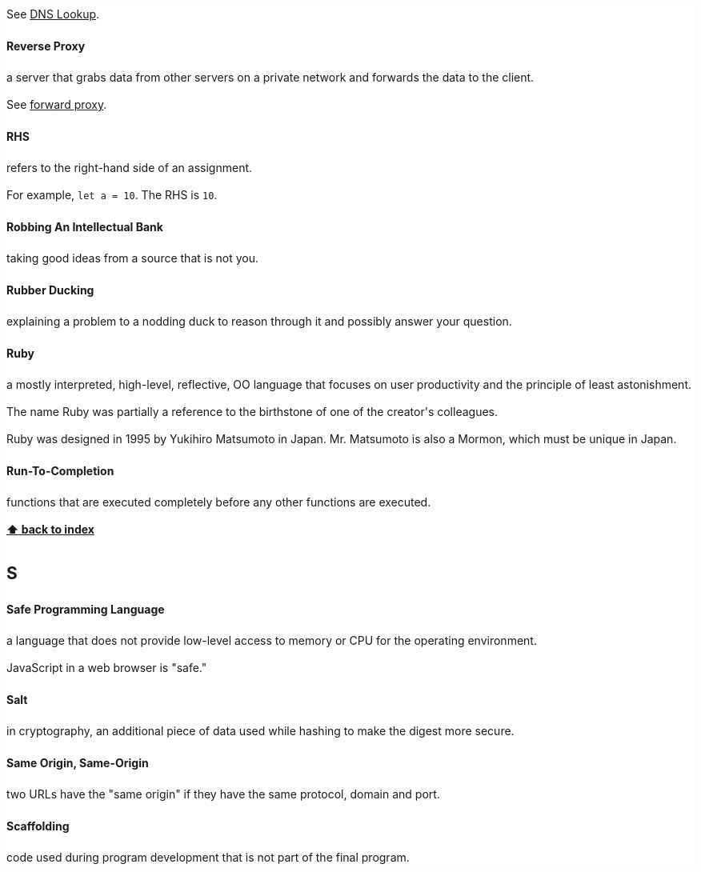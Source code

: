 See [DNS Lookup](#dns-lookup).

#### Reverse Proxy

a server that grabs data from other servers on a private network and forwards the data to the client.

See [forward proxy](#forward-proxy).

#### RHS

refers to the right-hand side of an assignment.

For example, `let a = 10`. The RHS is `10`.

#### Robbing An Intellectual Bank

taking good ideas from a source that is not you.

#### Rubber Ducking

explaining a problem to a nodding duck to reason through it and possibly answer your question.

#### Ruby

a mostly interpreted, high-level, reflective, OO language that focuses on user productivity and the principle of least astonishment.

The name Ruby was partially a reference to the birthstone of one of the creator's colleagues.

Ruby was designed in 1995 by Yukihiro Matsumoto in Japan. Mr. Matsumoto is also a Mormon, which must be unique in Japan.

#### Run-To-Completion

functions that are executed completely before any other functions are executed.

**[⬆ back to index](#index)**

## S

#### Safe Programming Language

a language that does not provide low-level access to memory or CPU for the operating environment.

JavaScript in a web browser is "safe."

#### Salt

in cryptography, an additional piece of data used while hashing to make the digest more secure.

#### Same Origin, Same-Origin

two URLs have the "same origin" if they have the same protocol, domain and port.

#### Scaffolding

code used during program development that is not part of the final program.
